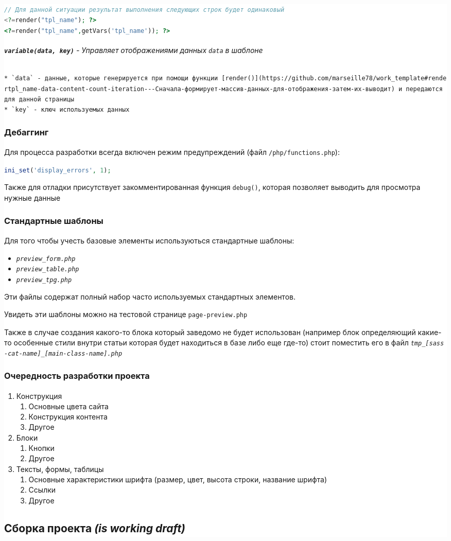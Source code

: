 ```php
// Для данной ситуации результат выполнения следующих строк будет одинаковый
<?=render("tpl_name"); ?>
<?=render("tpl_name",getVars('tpl_name')); ?>
```

###### **_`variable(data, key)`_** - Управляет отображениями данных `data` в шаблоне
    * `data` - данные, которые генерируется при помощи функции [render()](https://github.com/marseille78/work_template#rendertpl_name-data-content-count-iteration---Сначала-формирует-массив-данных-для-отображения-затем-их-выводит) и передаются для данной страницы
    * `key` - ключ используемых данных

### Дебаггинг

Для процесса разработки всегда включен режим предупреждений (файл `/php/functions.php`):
```php
ini_set('display_errors', 1);
```

Также для отладки присутствует закомментированная функция `debug()`, которая позволяет выводить для просмотра нужные данные


### Стандартные шаблоны

Для того чтобы учесть базовые элементы используються стандартные шаблоны:

* _`preview_form.php`_
* _`preview_table.php`_
* _`preview_tpg.php`_

Эти файлы содержат полный набор часто используемых стандартных элементов.

Увидеть эти шаблоны можно на тестовой странице `page-preview.php`

Также в случае создания какого-то блока который заведомо не будет использован (например блок определяющий какие-то особенные стили внутри статьи которая будет находиться в базе либо еще где-то) стоит поместить его в файл _`tmp_[sass-cat-name]_[main-class-name].php`_

### Очередность разработки проекта

1. Конструкция
    1. Основные цвета сайта
    2. Конструкция контента
    3. Другое
2. Блоки
    1. Кнопки
    2. Другое
3. Тексты, формы, таблицы
    1. Основные характеристики шрифта (размер, цвет, высота строки, название шрифта)
    2. Ссылки
    3. Другое

## Сборка проекта _(is working draft)_
